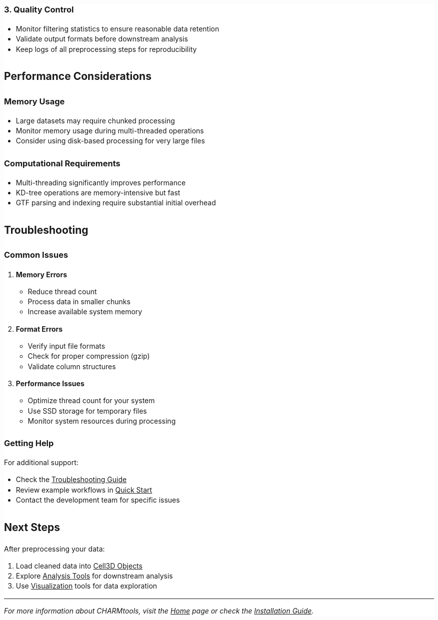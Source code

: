 ### 3. Quality Control
- Monitor filtering statistics to ensure reasonable data retention
- Validate output formats before downstream analysis
- Keep logs of all preprocessing steps for reproducibility

## Performance Considerations

### Memory Usage
- Large datasets may require chunked processing
- Monitor memory usage during multi-threaded operations
- Consider using disk-based processing for very large files

### Computational Requirements
- Multi-threading significantly improves performance
- KD-tree operations are memory-intensive but fast
- GTF parsing and indexing require substantial initial overhead

## Troubleshooting

### Common Issues

1. **Memory Errors**
   - Reduce thread count
   - Process data in smaller chunks
   - Increase available system memory

2. **Format Errors**
   - Verify input file formats
   - Check for proper compression (gzip)
   - Validate column structures

3. **Performance Issues**
   - Optimize thread count for your system
   - Use SSD storage for temporary files
   - Monitor system resources during processing

### Getting Help

For additional support:
- Check the [Troubleshooting Guide](Troubleshooting.md)
- Review example workflows in [Quick Start](Quick-Start.md)
- Contact the development team for specific issues

## Next Steps

After preprocessing your data:
1. Load cleaned data into [Cell3D Objects](Cell3D-Objects.md)
2. Explore [Analysis Tools](Analysis-Tools.md) for downstream analysis
3. Use [Visualization](Visualization.md) tools for data exploration

---

*For more information about CHARMtools, visit the [Home](Home.md) page or check the [Installation Guide](Installation-Guide.md).*